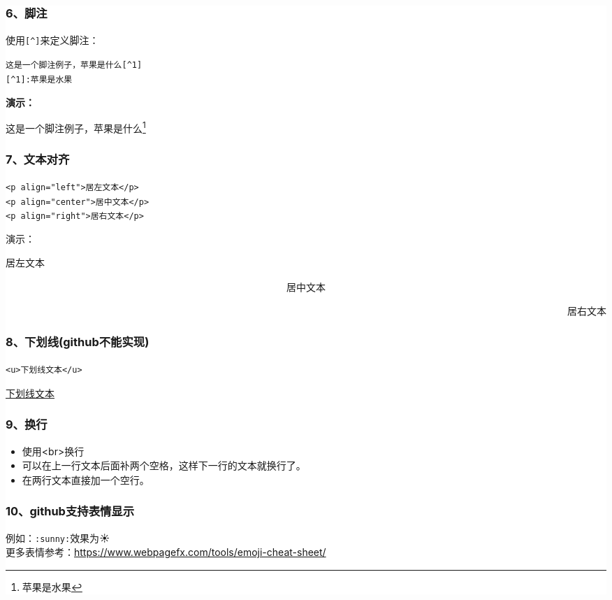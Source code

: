### 6、脚注
使用`[^]`来定义脚注：

	这是一个脚注例子，苹果是什么[^1]
	[^1]:苹果是水果
**演示：**

这是一个脚注例子，苹果是什么[^1]

[^1]:苹果是水果

### 7、文本对齐
	<p align="left">居左文本</p>
	<p align="center">居中文本</p>
	<p align="right">居右文本</p>
演示：
<p align="left">居左文本</p>
<p align="center">居中文本</p>
<p align="right">居右文本</p>

### 8、下划线(github不能实现)

	<u>下划线文本</u>

<u>下划线文本</u>

### 9、换行
- 使用&lt;br>换行
- 可以在上一行文本后面补两个空格，这样下一行的文本就换行了。
- 在两行文本直接加一个空行。

### 10、github支持表情显示
例如：`:sunny:`效果为:sunny:<br>
更多表情参考：<https://www.webpagefx.com/tools/emoji-cheat-sheet/>

